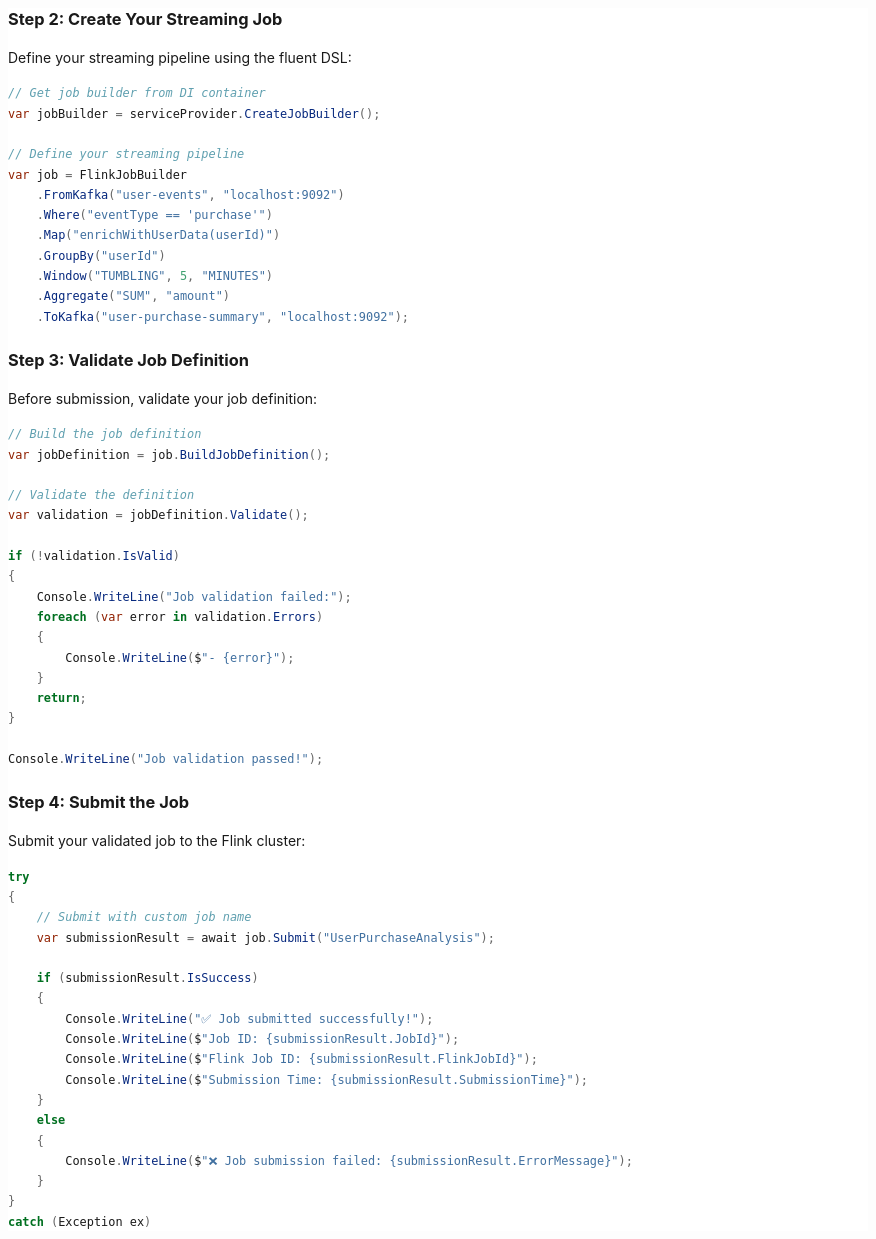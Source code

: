 ### Step 2: Create Your Streaming Job

Define your streaming pipeline using the fluent DSL:

```csharp
// Get job builder from DI container
var jobBuilder = serviceProvider.CreateJobBuilder();

// Define your streaming pipeline
var job = FlinkJobBuilder
    .FromKafka("user-events", "localhost:9092")
    .Where("eventType == 'purchase'")
    .Map("enrichWithUserData(userId)")
    .GroupBy("userId")
    .Window("TUMBLING", 5, "MINUTES")
    .Aggregate("SUM", "amount")
    .ToKafka("user-purchase-summary", "localhost:9092");
```

### Step 3: Validate Job Definition

Before submission, validate your job definition:

```csharp
// Build the job definition
var jobDefinition = job.BuildJobDefinition();

// Validate the definition
var validation = jobDefinition.Validate();

if (!validation.IsValid)
{
    Console.WriteLine("Job validation failed:");
    foreach (var error in validation.Errors)
    {
        Console.WriteLine($"- {error}");
    }
    return;
}

Console.WriteLine("Job validation passed!");
```

### Step 4: Submit the Job

Submit your validated job to the Flink cluster:

```csharp
try
{
    // Submit with custom job name
    var submissionResult = await job.Submit("UserPurchaseAnalysis");
    
    if (submissionResult.IsSuccess)
    {
        Console.WriteLine("✅ Job submitted successfully!");
        Console.WriteLine($"Job ID: {submissionResult.JobId}");
        Console.WriteLine($"Flink Job ID: {submissionResult.FlinkJobId}");
        Console.WriteLine($"Submission Time: {submissionResult.SubmissionTime}");
    }
    else
    {
        Console.WriteLine($"❌ Job submission failed: {submissionResult.ErrorMessage}");
    }
}
catch (Exception ex)
```